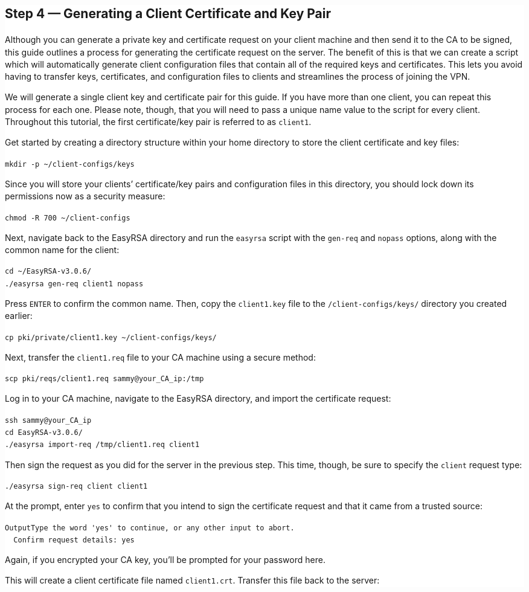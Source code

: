 ## Step 4 — Generating a Client Certificate and Key Pair

Although you can generate a private key and certificate request on your client machine and then send it to the CA to be signed, this guide outlines a process for generating the certificate request on the server. The benefit of this is that we can create a script which will automatically generate client configuration files that contain all of the required keys and certificates. This lets you avoid having to transfer keys, certificates, and configuration files to clients and streamlines the process of joining the VPN.

We will generate a single client key and certificate pair for this guide. If you have more than one client, you can repeat this process for each one. Please note, though, that you will need to pass a unique name value to the script for every client. Throughout this tutorial, the first certificate/key pair is referred to as `client1`.

Get started by creating a directory structure within your home directory to store the client certificate and key files:

    mkdir -p ~/client-configs/keys

Since you will store your clients’ certificate/key pairs and configuration files in this directory, you should lock down its permissions now as a security measure:

    chmod -R 700 ~/client-configs

Next, navigate back to the EasyRSA directory and run the `easyrsa` script with the `gen-req` and `nopass` options, along with the common name for the client:

    cd ~/EasyRSA-v3.0.6/
    ./easyrsa gen-req client1 nopass

Press `ENTER` to confirm the common name. Then, copy the `client1.key` file to the `/client-configs/keys/` directory you created earlier:

    cp pki/private/client1.key ~/client-configs/keys/

Next, transfer the `client1.req` file to your CA machine using a secure method:

    scp pki/reqs/client1.req sammy@your_CA_ip:/tmp

Log in to your CA machine, navigate to the EasyRSA directory, and import the certificate request:

    ssh sammy@your_CA_ip
    cd EasyRSA-v3.0.6/
    ./easyrsa import-req /tmp/client1.req client1

Then sign the request as you did for the server in the previous step. This time, though, be sure to specify the `client` request type:

    ./easyrsa sign-req client client1

At the prompt, enter `yes` to confirm that you intend to sign the certificate request and that it came from a trusted source:

    OutputType the word 'yes' to continue, or any other input to abort.
      Confirm request details: yes

Again, if you encrypted your CA key, you’ll be prompted for your password here.

This will create a client certificate file named `client1.crt`. Transfer this file back to the server:

